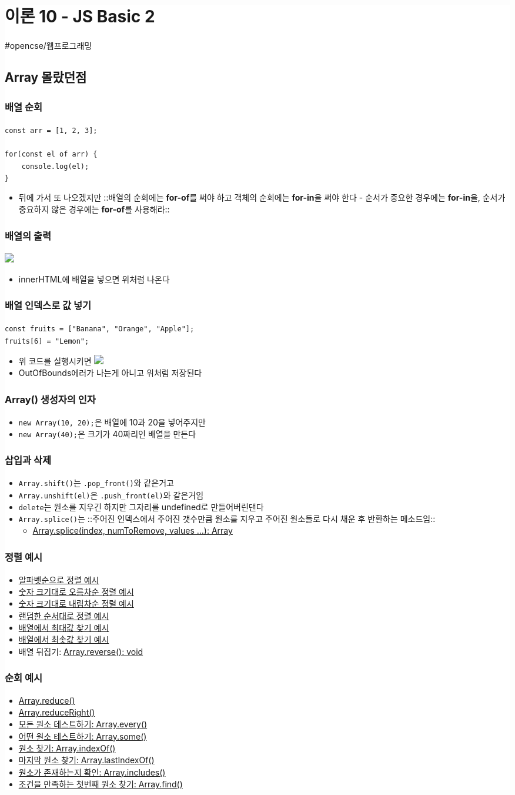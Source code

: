 # 이론 10 - JS Basic 2
#opencse/웹프로그래밍

## Array 몰랐던점
### 배열 순회
```
const arr = [1, 2, 3];

for(const el of arr) {
	console.log(el);
}
```
* 뒤에 가서 또 나오겠지만 ::배열의 순회에는 **for-of**를 써야 하고 객체의 순회에는 **for-in**을 써야 한다 - 순서가 중요한 경우에는 **for-in**을, 순서가 중요하지 않은 경우에는 **for-of**를 사용해라::
### 배열의 출력
![](%E1%84%8B%E1%85%B5%E1%84%85%E1%85%A9%E1%86%AB%2010%20-%20JS%20Basic%202/Screen%20Shot%202021-11-11%20at%202.07.08%20PM.png)
* innerHTML에 배열을 넣으면 위처럼 나온다
### 배열 인덱스로 값 넣기
```
const fruits = ["Banana", "Orange", "Apple"];
fruits[6] = "Lemon";
```
* 위 코드를 실행시키면
![](%E1%84%8B%E1%85%B5%E1%84%85%E1%85%A9%E1%86%AB%2010%20-%20JS%20Basic%202/Screen%20Shot%202021-11-11%20at%202.11.43%20PM.png)
* OutOfBounds에러가 나는게 아니고 위처럼 저장된다
### Array() 생성자의 인자
* `new Array(10, 20);`은 배열에 10과 20을 넣어주지만
* `new Array(40);`은 크기가 40짜리인 배열을 만든다
### 삽입과 삭제
* `Array.shift()`는 `.pop_front()`와 같은거고
* `Array.unshift(el)`은 `.push_front(el)`와 같은거임
* `delete`는 원소를 지우긴 하지만 그자리를 undefined로 만들어버린댄다
* `Array.splice()`는 ::주어진 인덱스에서 주어진 갯수만큼 원소를 지우고 주어진 원소들로 다시 채운 후 반환하는 메소드임::
	* [Array.splice(index, numToRemove, values …): Array](https://www.w3schools.com/js/tryit.asp?filename=tryjs_array_splice_return)
### 정렬 예시
* [알파벳순으로 정렬 예시](https://www.w3schools.com/js/tryit.asp?filename=tryjs_array_sort)
* [숫자 크기대로 오름차순 정렬 예시](https://www.w3schools.com/js/tryit.asp?filename=tryjs_array_sort2)
* [숫자 크기대로 내림차순 정렬 예시](https://www.w3schools.com/js/tryit.asp?filename=tryjs_array_sort_high)
* [랜덤한 순서대로 정렬 예시](https://www.w3schools.com/js/tryit.asp?filename=tryjs_array_sort_random)
* [배열에서 최대값 찾기 예시](https://www.w3schools.com/js/tryit.asp?filename=tryjs_array_sort_math_max)
* [배열에서 최솟값 찾기 예시](https://www.w3schools.com/js/tryit.asp?filename=tryjs_array_sort_math_min)
* 배열 뒤집기: [Array.reverse(): void](https://www.w3schools.com/js/tryit.asp?filename=tryjs_array_sort_reverse)
### 순회 예시
* [Array.reduce()](https://www.w3schools.com/js/tryit.asp?filename=tryjs_array_reduce_initial)
* [Array.reduceRight()](https://www.w3schools.com/js/tryit.asp?filename=tryjs_array_reduce_right_2)
* [모든 원소 테스트하기: Array.every()](https://www.w3schools.com/js/tryit.asp?filename=tryjs_array_every)
* [어떤 원소 테스트하기: Array.some()](https://www.w3schools.com/js/tryit.asp?filename=tryjs_array_some)
* [원소 찾기: Array.indexOf()](https://www.w3schools.com/js/tryit.asp?filename=tryjs_array_indexof)
* [마지막 원소 찾기: Array.lastIndexOf()](https://www.w3schools.com/js/tryit.asp?filename=tryjs_array_lastindexof)
* [원소가 존재하는지 확인: Array.includes()](https://www.w3schools.com/js/tryit.asp?filename=tryjs_array_includes)
* [조건을 만족하는 첫번째 원소 찾기: Array.find()](https://www.w3schools.com/js/tryit.asp?filename=tryjs_array_find)